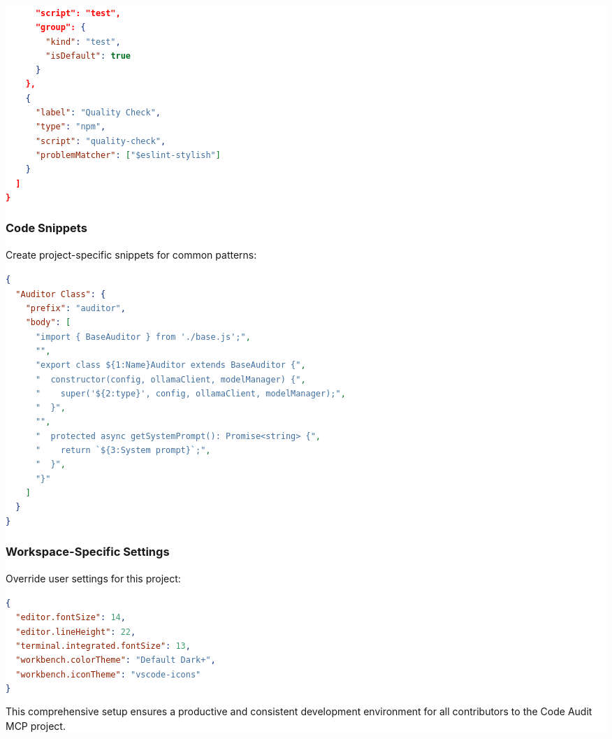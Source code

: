 ```json
      "script": "test",
      "group": {
        "kind": "test",
        "isDefault": true
      }
    },
    {
      "label": "Quality Check",
      "type": "npm",
      "script": "quality-check",
      "problemMatcher": ["$eslint-stylish"]
    }
  ]
}
```

### Code Snippets

Create project-specific snippets for common patterns:

```json
{
  "Auditor Class": {
    "prefix": "auditor",
    "body": [
      "import { BaseAuditor } from './base.js';",
      "",
      "export class ${1:Name}Auditor extends BaseAuditor {",
      "  constructor(config, ollamaClient, modelManager) {",
      "    super('${2:type}', config, ollamaClient, modelManager);",
      "  }",
      "",
      "  protected async getSystemPrompt(): Promise<string> {",
      "    return `${3:System prompt}`;",
      "  }",
      "}"
    ]
  }
}
```

### Workspace-Specific Settings

Override user settings for this project:

```json
{
  "editor.fontSize": 14,
  "editor.lineHeight": 22,
  "terminal.integrated.fontSize": 13,
  "workbench.colorTheme": "Default Dark+",
  "workbench.iconTheme": "vscode-icons"
}
```

This comprehensive setup ensures a productive and consistent development environment for all contributors to the Code Audit MCP project.
